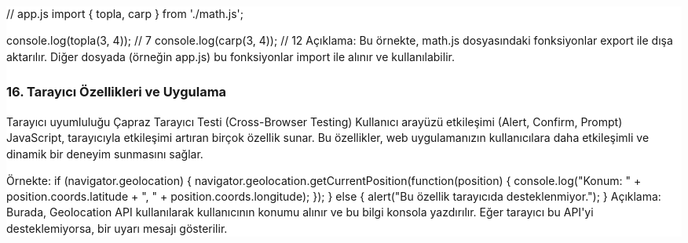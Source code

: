 // app.js
import { topla, carp } from './math.js';

console.log(topla(3, 4)); // 7
console.log(carp(3, 4)); // 12
Açıklama: Bu örnekte, math.js dosyasındaki fonksiyonlar export ile dışa aktarılır. Diğer dosyada (örneğin app.js) bu fonksiyonlar import ile alınır ve kullanılabilir.

### 16. Tarayıcı Özellikleri ve Uygulama

Tarayıcı uyumluluğu
Çapraz Tarayıcı Testi (Cross-Browser Testing)
Kullanıcı arayüzü etkileşimi (Alert, Confirm, Prompt)
JavaScript, tarayıcıyla etkileşimi artıran birçok özellik sunar. Bu özellikler, web uygulamanızın kullanıcılara daha etkileşimli ve dinamik bir deneyim sunmasını sağlar.

Örnekte:
if (navigator.geolocation) {
navigator.geolocation.getCurrentPosition(function(position) {
console.log("Konum: " + position.coords.latitude + ", " + position.coords.longitude);
});
} else {
alert("Bu özellik tarayıcıda desteklenmiyor.");
}
Açıklama: Burada, Geolocation API kullanılarak kullanıcının konumu alınır ve bu bilgi konsola yazdırılır. Eğer tarayıcı bu API'yi desteklemiyorsa, bir uyarı mesajı gösterilir.
